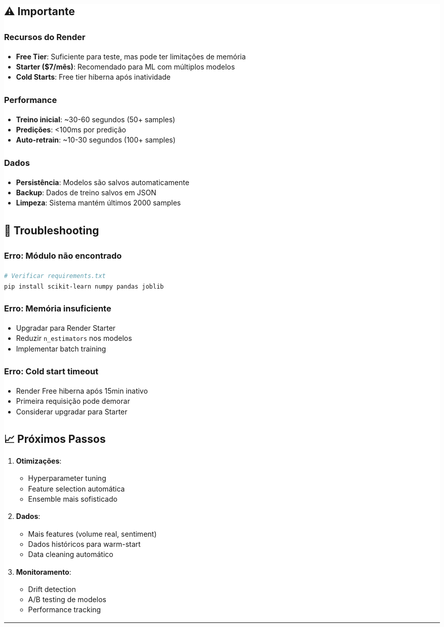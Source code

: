## ⚠️ Importante

### Recursos do Render
- **Free Tier**: Suficiente para teste, mas pode ter limitações de memória
- **Starter ($7/mês)**: Recomendado para ML com múltiplos modelos
- **Cold Starts**: Free tier hiberna após inatividade

### Performance
- **Treino inicial**: ~30-60 segundos (50+ samples)
- **Predições**: <100ms por predição
- **Auto-retrain**: ~10-30 segundos (100+ samples)

### Dados
- **Persistência**: Modelos são salvos automaticamente
- **Backup**: Dados de treino salvos em JSON
- **Limpeza**: Sistema mantém últimos 2000 samples

## 🔧 Troubleshooting

### Erro: Módulo não encontrado
```bash
# Verificar requirements.txt
pip install scikit-learn numpy pandas joblib
```

### Erro: Memória insuficiente
- Upgradar para Render Starter
- Reduzir `n_estimators` nos modelos
- Implementar batch training

### Erro: Cold start timeout
- Render Free hiberna após 15min inativo
- Primeira requisição pode demorar
- Considerar upgradar para Starter

## 📈 Próximos Passos

1. **Otimizações**:
   - Hyperparameter tuning
   - Feature selection automática
   - Ensemble mais sofisticado

2. **Dados**:
   - Mais features (volume real, sentiment)
   - Dados históricos para warm-start
   - Data cleaning automático

3. **Monitoramento**:
   - Drift detection
   - A/B testing de modelos
   - Performance tracking

---